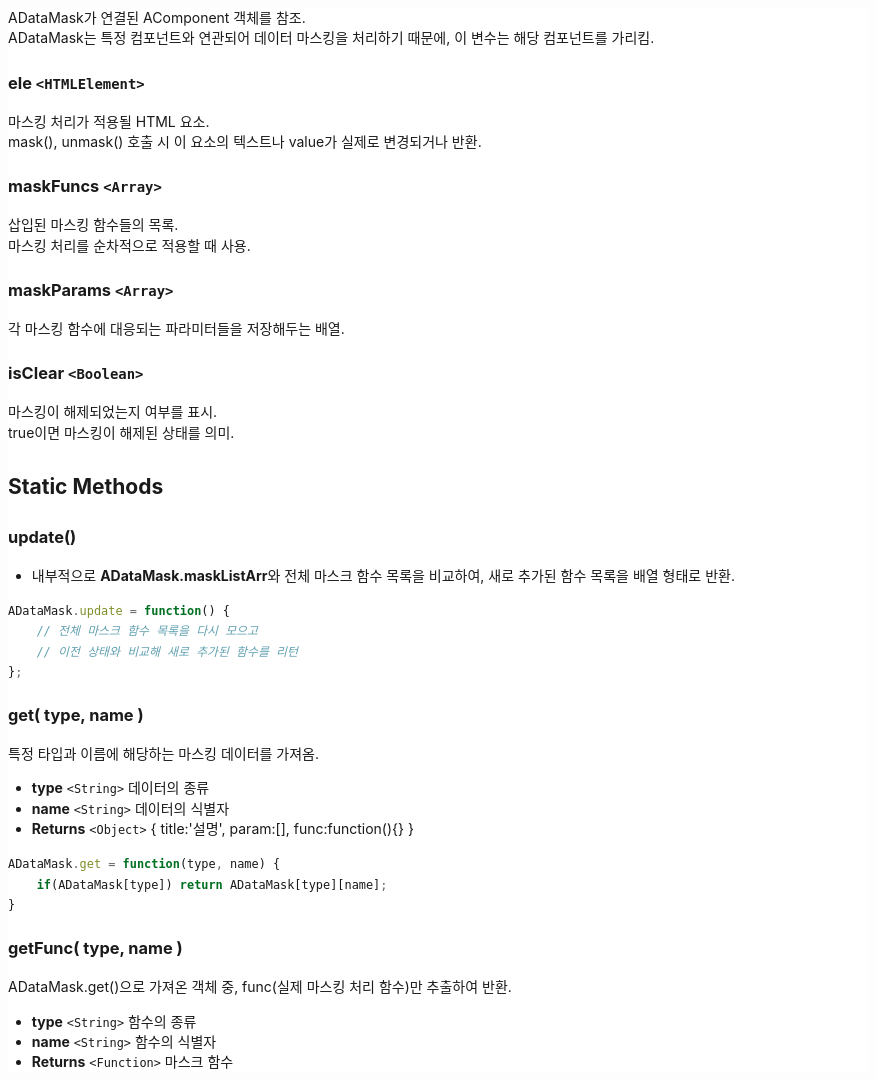 ADataMask가 연결된 AComponent 객체를 참조.
<br/>ADataMask는 특정 컴포넌트와 연관되어 데이터 마스킹을 처리하기 때문에, 이 변수는 해당 컴포넌트를 가리킴.

### ele `<HTMLElement>`

마스킹 처리가 적용될 HTML 요소.
<br/>mask(), unmask() 호출 시 이 요소의 텍스트나 value가 실제로 변경되거나 반환.

### maskFuncs  `<Array>`

삽입된 마스킹 함수들의 목록.
<br/>마스킹 처리를 순차적으로 적용할 때 사용.


### maskParams `<Array>`

각 마스킹 함수에 대응되는 파라미터들을 저장해두는 배열.

### isClear `<Boolean>`

마스킹이 해제되었는지 여부를 표시.
<br/>true이면 마스킹이 해제된 상태를 의미.


## Static Methods

### update()
* 내부적으로 **ADataMask.maskListArr**와 전체 마스크 함수 목록을 비교하여, 새로 추가된 함수 목록을 배열 형태로 반환.

```javascript
ADataMask.update = function() {
	// 전체 마스크 함수 목록을 다시 모으고
	// 이전 상태와 비교해 새로 추가된 함수를 리턴
};
```

### get( type, name )

특정 타입과 이름에 해당하는 마스킹 데이터를 가져옴.

* **type**  `<String>` 데이터의 종류
* **name** `<String>` 데이터의 식별자
* **Returns** `<Object>` { title:'설명', param:[], func:function(){} }

```javascript
ADataMask.get = function(type, name) {
	if(ADataMask[type]) return ADataMask[type][name];
}
```

### getFunc( type, name )

ADataMask.get()으로 가져온 객체 중, func(실제 마스킹 처리 함수)만 추출하여 반환.

* **type** `<String>` 함수의 종류
* **name** `<String>` 함수의 식별자
* **Returns** `<Function>` 마스크 함수
